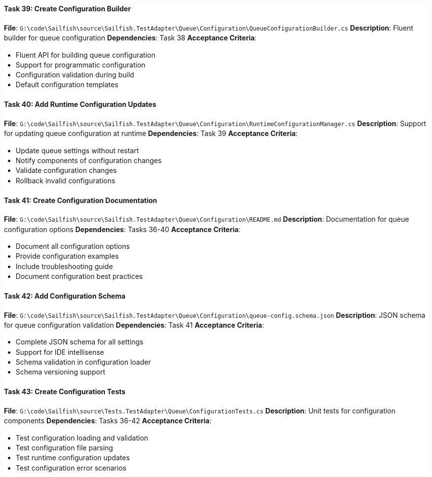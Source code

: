 #### Task 39: Create Configuration Builder
**File**: `G:\code\Sailfish\source\Sailfish.TestAdapter\Queue\Configuration\QueueConfigurationBuilder.cs`
**Description**: Fluent builder for queue configuration
**Dependencies**: Task 38
**Acceptance Criteria**:
- Fluent API for building queue configuration
- Support for programmatic configuration
- Configuration validation during build
- Default configuration templates

#### Task 40: Add Runtime Configuration Updates
**File**: `G:\code\Sailfish\source\Sailfish.TestAdapter\Queue\Configuration\RuntimeConfigurationManager.cs`
**Description**: Support for updating queue configuration at runtime
**Dependencies**: Task 39
**Acceptance Criteria**:
- Update queue settings without restart
- Notify components of configuration changes
- Validate configuration changes
- Rollback invalid configurations

#### Task 41: Create Configuration Documentation
**File**: `G:\code\Sailfish\source\Sailfish.TestAdapter\Queue\Configuration\README.md`
**Description**: Documentation for queue configuration options
**Dependencies**: Tasks 36-40
**Acceptance Criteria**:
- Document all configuration options
- Provide configuration examples
- Include troubleshooting guide
- Document configuration best practices

#### Task 42: Add Configuration Schema
**File**: `G:\code\Sailfish\source\Sailfish.TestAdapter\Queue\Configuration\queue-config.schema.json`
**Description**: JSON schema for queue configuration validation
**Dependencies**: Task 41
**Acceptance Criteria**:
- Complete JSON schema for all settings
- Support for IDE intellisense
- Schema validation in configuration loader
- Schema versioning support

#### Task 43: Create Configuration Tests
**File**: `G:\code\Sailfish\source\Tests.TestAdapter\Queue\ConfigurationTests.cs`
**Description**: Unit tests for configuration components
**Dependencies**: Tasks 36-42
**Acceptance Criteria**:
- Test configuration loading and validation
- Test configuration file parsing
- Test runtime configuration updates
- Test configuration error scenarios
